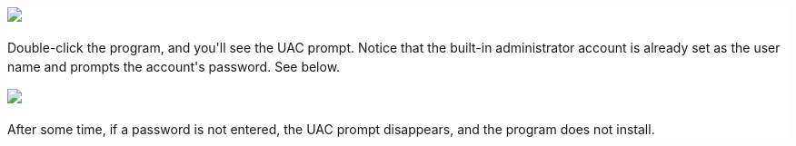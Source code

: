 ![](https://assets.tryhackme.com/additional/win-fun1/win-wireshark2.png)

Double-click the program, and you'll see the UAC prompt. Notice that the built-in administrator account is already set as the user name and prompts the account's password. See below.

![](https://assets.tryhackme.com/additional/win-fun1/win-uac.png)

After some time, if a password is not entered, the UAC prompt disappears, and the program does not install.